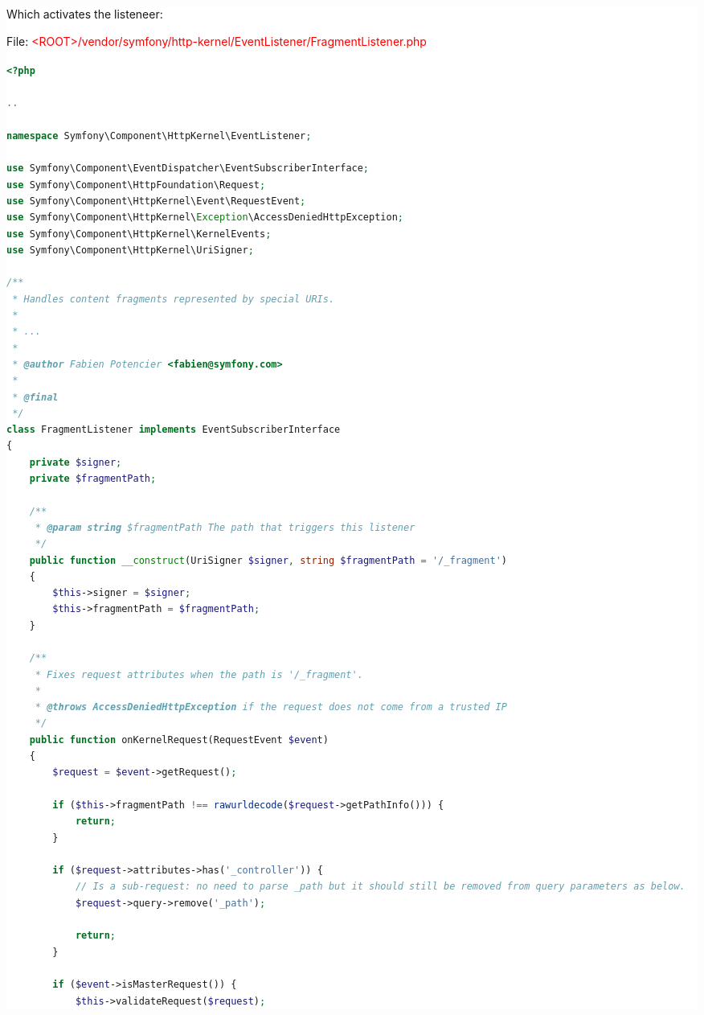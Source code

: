 Which activates the listeneer:

File: <span style='color:red'>\<ROOT\>/vendor/symfony/http-kernel/EventListener/FragmentListener.php</span>
```php
<?php

..

namespace Symfony\Component\HttpKernel\EventListener;

use Symfony\Component\EventDispatcher\EventSubscriberInterface;
use Symfony\Component\HttpFoundation\Request;
use Symfony\Component\HttpKernel\Event\RequestEvent;
use Symfony\Component\HttpKernel\Exception\AccessDeniedHttpException;
use Symfony\Component\HttpKernel\KernelEvents;
use Symfony\Component\HttpKernel\UriSigner;

/**
 * Handles content fragments represented by special URIs.
 *
 * ...
 *
 * @author Fabien Potencier <fabien@symfony.com>
 *
 * @final
 */
class FragmentListener implements EventSubscriberInterface
{
    private $signer;
    private $fragmentPath;

    /**
     * @param string $fragmentPath The path that triggers this listener
     */
    public function __construct(UriSigner $signer, string $fragmentPath = '/_fragment')
    {
        $this->signer = $signer;
        $this->fragmentPath = $fragmentPath;
    }

    /**
     * Fixes request attributes when the path is '/_fragment'.
     *
     * @throws AccessDeniedHttpException if the request does not come from a trusted IP
     */
    public function onKernelRequest(RequestEvent $event)
    {
        $request = $event->getRequest();

        if ($this->fragmentPath !== rawurldecode($request->getPathInfo())) {
            return;
        }

        if ($request->attributes->has('_controller')) {
            // Is a sub-request: no need to parse _path but it should still be removed from query parameters as below.
            $request->query->remove('_path');

            return;
        }

        if ($event->isMasterRequest()) {
            $this->validateRequest($request);
```